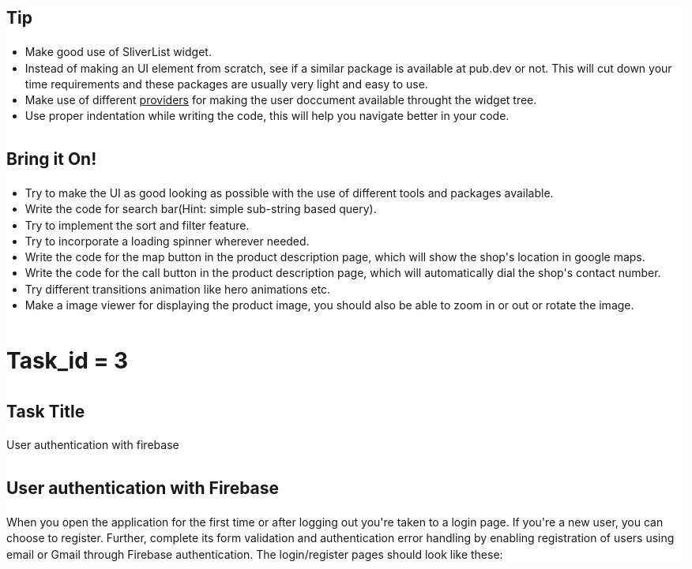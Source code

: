 ## Tip
- Make good use of SliverList widget.
- Instead of making an UI element from scratch, see if a similar package is available at pub.dev or not. This will cut down your time requirements and these packages are usually very light and easy to use.
- Make use of different [providers](https://medium.com/flutter-community/making-sense-all-of-those-flutter-providers-e842e18f45dd) for making the user doccument available throught the widget tree.
- Use proper indentation while writing the code, this will help you navigate better in your code.

## Bring it On! 
- Try to make the UI as good looking as possible with the use of different tools and packages available.
- Write the code for search bar(Hint: simple sub-string based query).
- Try to implement the sort and filter feature.
- Try to incorporate a loading spinner wherever needed.
- Write the code for the map button in the product description page, which will show the shop's location in google maps.
- Write the code for the call button in the product description page, which will automatically dial the shop's contact number.
- Try different transitions animation like hero animations etc.
- Make a image viewer for displaying the product image, you should also be able to zoom in or out or rotate the image.

# **Task_id = 3**

## Task Title

User authentication with firebase
<br>

## User authentication with Firebase

When you open the application for the first time or after logging out you're taken to a login page. If you're a new user, you can choose to register. Further, complete its form validation and authentication error handling by enabling registration of users using email or Gmail through Firebase authentication. The login/register pages should look like these:
